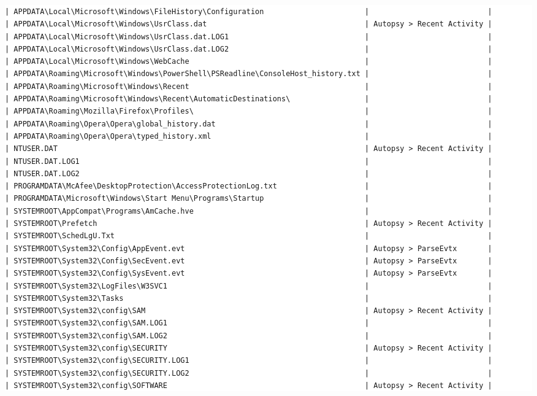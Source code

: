    ```
| APPDATA\Local\Microsoft\Windows\FileHistory\Configuration                       |                           |
| APPDATA\Local\Microsoft\Windows\UsrClass.dat                                    | Autopsy > Recent Activity |
| APPDATA\Local\Microsoft\Windows\UsrClass.dat.LOG1                               |                           |
| APPDATA\Local\Microsoft\Windows\UsrClass.dat.LOG2                               |                           |
| APPDATA\Local\Microsoft\Windows\WebCache                                        |                           |
| APPDATA\Roaming\Microsoft\Windows\PowerShell\PSReadline\ConsoleHost_history.txt |                           |
| APPDATA\Roaming\Microsoft\Windows\Recent                                        |                           |
| APPDATA\Roaming\Microsoft\Windows\Recent\AutomaticDestinations\                 |                           |
| APPDATA\Roaming\Mozilla\Firefox\Profiles\                                       |                           |
| APPDATA\Roaming\Opera\Opera\global_history.dat                                  |                           |
| APPDATA\Roaming\Opera\Opera\typed_history.xml                                   |                           |
| NTUSER.DAT                                                                      | Autopsy > Recent Activity |
| NTUSER.DAT.LOG1                                                                 |                           |
| NTUSER.DAT.LOG2                                                                 |                           |
| PROGRAMDATA\McAfee\DesktopProtection\AccessProtectionLog.txt                    |                           |
| PROGRAMDATA\Microsoft\Windows\Start Menu\Programs\Startup                       |                           |
| SYSTEMROOT\AppCompat\Programs\AmCache.hve                                       |                           |
| SYSTEMROOT\Prefetch                                                             | Autopsy > Recent Activity |
| SYSTEMROOT\SchedLgU.Txt                                                         |                           |
| SYSTEMROOT\System32\Config\AppEvent.evt                                         | Autopsy > ParseEvtx       |
| SYSTEMROOT\System32\Config\SecEvent.evt                                         | Autopsy > ParseEvtx       |
| SYSTEMROOT\System32\Config\SysEvent.evt                                         | Autopsy > ParseEvtx       |
| SYSTEMROOT\System32\LogFiles\W3SVC1                                             |                           |
| SYSTEMROOT\System32\Tasks                                                       |                           |
| SYSTEMROOT\System32\config\SAM                                                  | Autopsy > Recent Activity |
| SYSTEMROOT\System32\config\SAM.LOG1                                             |                           |
| SYSTEMROOT\System32\config\SAM.LOG2                                             |                           |
| SYSTEMROOT\System32\config\SECURITY                                             | Autopsy > Recent Activity |
| SYSTEMROOT\System32\config\SECURITY.LOG1                                        |                           |
| SYSTEMROOT\System32\config\SECURITY.LOG2                                        |                           |
| SYSTEMROOT\System32\config\SOFTWARE                                             | Autopsy > Recent Activity |
   ```